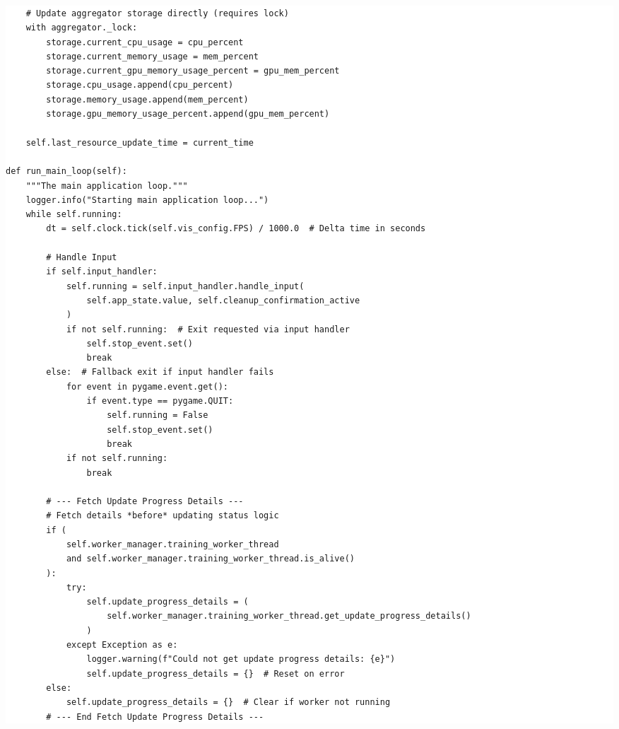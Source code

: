         # Update aggregator storage directly (requires lock)
        with aggregator._lock:
            storage.current_cpu_usage = cpu_percent
            storage.current_memory_usage = mem_percent
            storage.current_gpu_memory_usage_percent = gpu_mem_percent
            storage.cpu_usage.append(cpu_percent)
            storage.memory_usage.append(mem_percent)
            storage.gpu_memory_usage_percent.append(gpu_mem_percent)

        self.last_resource_update_time = current_time

    def run_main_loop(self):
        """The main application loop."""
        logger.info("Starting main application loop...")
        while self.running:
            dt = self.clock.tick(self.vis_config.FPS) / 1000.0  # Delta time in seconds

            # Handle Input
            if self.input_handler:
                self.running = self.input_handler.handle_input(
                    self.app_state.value, self.cleanup_confirmation_active
                )
                if not self.running:  # Exit requested via input handler
                    self.stop_event.set()
                    break
            else:  # Fallback exit if input handler fails
                for event in pygame.event.get():
                    if event.type == pygame.QUIT:
                        self.running = False
                        self.stop_event.set()
                        break
                if not self.running:
                    break

            # --- Fetch Update Progress Details ---
            # Fetch details *before* updating status logic
            if (
                self.worker_manager.training_worker_thread
                and self.worker_manager.training_worker_thread.is_alive()
            ):
                try:
                    self.update_progress_details = (
                        self.worker_manager.training_worker_thread.get_update_progress_details()
                    )
                except Exception as e:
                    logger.warning(f"Could not get update progress details: {e}")
                    self.update_progress_details = {}  # Reset on error
            else:
                self.update_progress_details = {}  # Clear if worker not running
            # --- End Fetch Update Progress Details ---
